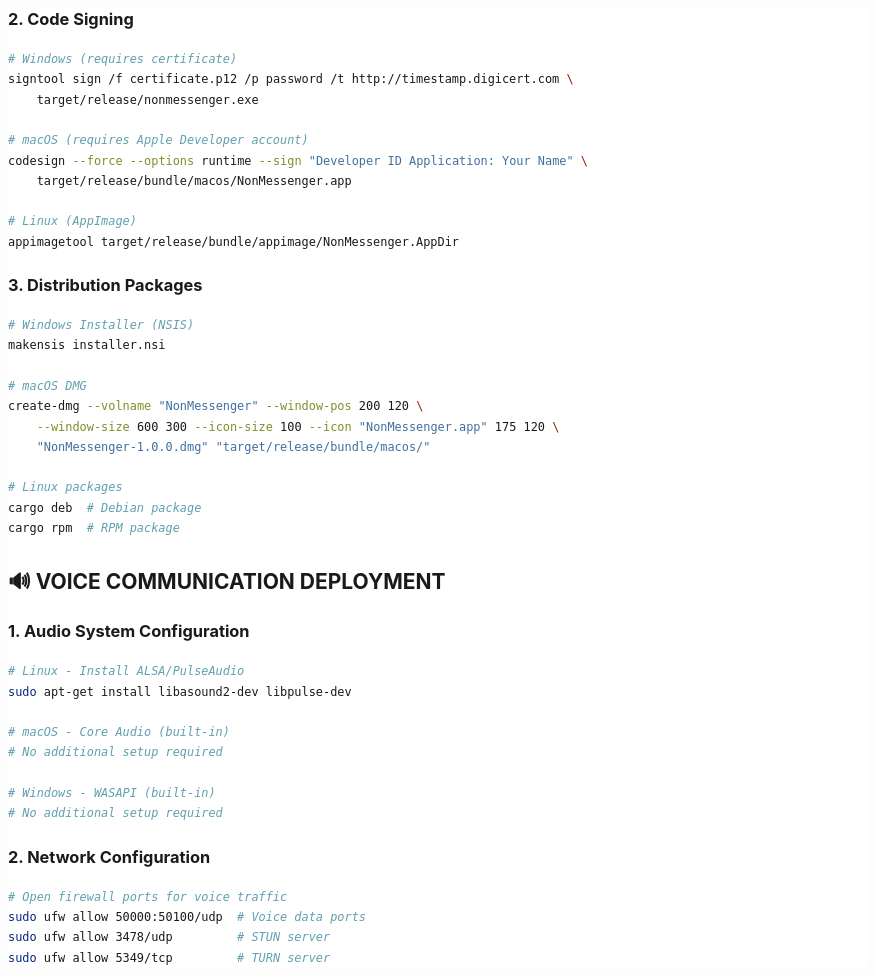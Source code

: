 ### 2. Code Signing
```bash
# Windows (requires certificate)
signtool sign /f certificate.p12 /p password /t http://timestamp.digicert.com \
    target/release/nonmessenger.exe

# macOS (requires Apple Developer account)
codesign --force --options runtime --sign "Developer ID Application: Your Name" \
    target/release/bundle/macos/NonMessenger.app

# Linux (AppImage)
appimagetool target/release/bundle/appimage/NonMessenger.AppDir
```

### 3. Distribution Packages
```bash
# Windows Installer (NSIS)
makensis installer.nsi

# macOS DMG
create-dmg --volname "NonMessenger" --window-pos 200 120 \
    --window-size 600 300 --icon-size 100 --icon "NonMessenger.app" 175 120 \
    "NonMessenger-1.0.0.dmg" "target/release/bundle/macos/"

# Linux packages
cargo deb  # Debian package
cargo rpm  # RPM package
```

## 🔊 **VOICE COMMUNICATION DEPLOYMENT**

### 1. Audio System Configuration
```bash
# Linux - Install ALSA/PulseAudio
sudo apt-get install libasound2-dev libpulse-dev

# macOS - Core Audio (built-in)
# No additional setup required

# Windows - WASAPI (built-in)
# No additional setup required
```

### 2. Network Configuration
```bash
# Open firewall ports for voice traffic
sudo ufw allow 50000:50100/udp  # Voice data ports
sudo ufw allow 3478/udp         # STUN server
sudo ufw allow 5349/tcp         # TURN server
```
